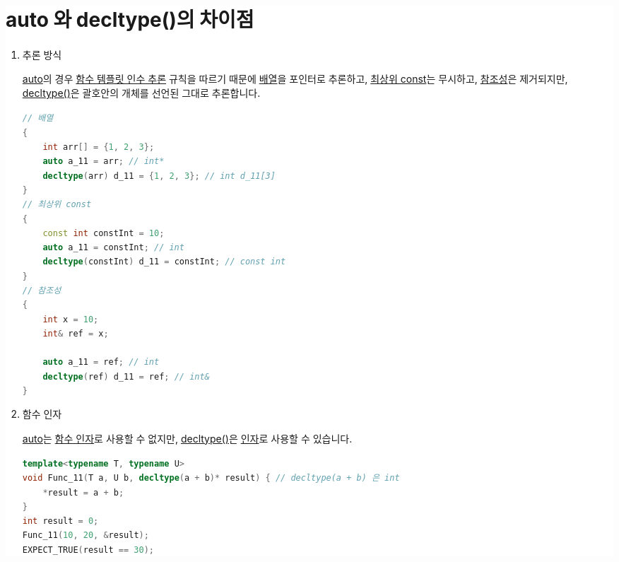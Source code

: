 # auto 와 decltype()의 차이점

1. 추론 방식
   
    [auto](https://tango1202.github.io/mordern-cpp/mordern-cpp-auto-decltype/#auto)의 경우 [함수 템플릿 인수 추론](https://tango1202.github.io/classic-cpp-stl/classic-cpp-stl-template-argument-deduction/#%ED%95%A8%EC%88%98-%ED%85%9C%ED%94%8C%EB%A6%BF-%EC%9D%B8%EC%88%98-%EC%B6%94%EB%A1%A0) 규칙을 따르기 때문에 [배열](https://tango1202.github.io/classic-cpp-guide/classic-cpp-guide-array/)을 포인터로 추론하고, [최상위 const](https://tango1202.github.io/classic-cpp-guide/classic-cpp-guide-const-mutable-volatile/#%EB%B3%B5%EC%82%AC-%EB%8C%80%EC%9E%85%EC%8B%9C-%EC%B5%9C%EC%83%81%EC%9C%84-const-%EC%A0%9C%EA%B1%B0)는 무시하고, [참조성](https://tango1202.github.io/classic-cpp-guide/classic-cpp-guide-pointer-reference/#%EC%95%88%EC%A0%95%EC%A0%81%EC%9D%B8-%EC%B0%B8%EC%A1%B0%EC%9E%90)은 제거되지만, [decltype()](https://tango1202.github.io/mordern-cpp/mordern-cpp-auto-decltype/#decltype)은 괄호안의 개체를 선언된 그대로 추론합니다.

    ```cpp
    // 배열
    {
        int arr[] = {1, 2, 3};
        auto a_11 = arr; // int*
        decltype(arr) d_11 = {1, 2, 3}; // int d_11[3] 
    }
    // 최상위 const
    {
        const int constInt = 10;
        auto a_11 = constInt; // int
        decltype(constInt) d_11 = constInt; // const int
    }
    // 참조성
    {
        int x = 10;
        int& ref = x;

        auto a_11 = ref; // int
        decltype(ref) d_11 = ref; // int&
    }
    ```

2. 함수 인자
   
   [auto](https://tango1202.github.io/mordern-cpp/mordern-cpp-auto-decltype/#auto)는 [함수 인자](https://tango1202.github.io/classic-cpp-guide/classic-cpp-guide-function/#%EC%9D%B8%EC%9E%90%EB%A7%A4%EA%B0%9C%EB%B3%80%EC%88%98-parameter)로 사용할 수 없지만, [decltype()](https://tango1202.github.io/mordern-cpp/mordern-cpp-auto-decltype/#decltype)은 [인자](https://tango1202.github.io/classic-cpp-guide/classic-cpp-guide-function/#%EC%9D%B8%EC%9E%90%EB%A7%A4%EA%B0%9C%EB%B3%80%EC%88%98-parameter)로 사용할 수 있습니다.

    ```cpp
    template<typename T, typename U>
    void Func_11(T a, U b, decltype(a + b)* result) { // decltype(a + b) 은 int
        *result = a + b;
    }
    int result = 0;
    Func_11(10, 20, &result);
    EXPECT_TRUE(result == 30);     
    ```
